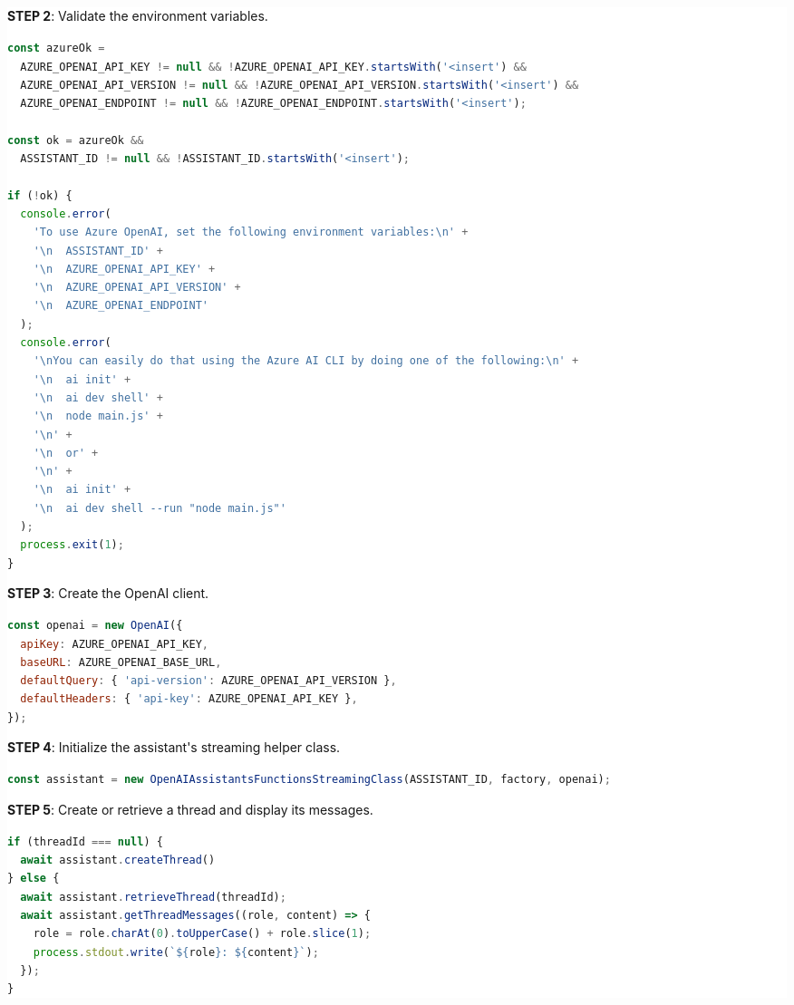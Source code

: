 **STEP 2**: Validate the environment variables.

``` javascript title="main.js"
const azureOk = 
  AZURE_OPENAI_API_KEY != null && !AZURE_OPENAI_API_KEY.startsWith('<insert') &&
  AZURE_OPENAI_API_VERSION != null && !AZURE_OPENAI_API_VERSION.startsWith('<insert') &&
  AZURE_OPENAI_ENDPOINT != null && !AZURE_OPENAI_ENDPOINT.startsWith('<insert');

const ok = azureOk &&
  ASSISTANT_ID != null && !ASSISTANT_ID.startsWith('<insert');

if (!ok) {
  console.error(
    'To use Azure OpenAI, set the following environment variables:\n' +
    '\n  ASSISTANT_ID' +
    '\n  AZURE_OPENAI_API_KEY' +
    '\n  AZURE_OPENAI_API_VERSION' +
    '\n  AZURE_OPENAI_ENDPOINT'
  );
  console.error(
    '\nYou can easily do that using the Azure AI CLI by doing one of the following:\n' +
    '\n  ai init' +
    '\n  ai dev shell' +
    '\n  node main.js' +
    '\n' +
    '\n  or' +
    '\n' +
    '\n  ai init' +
    '\n  ai dev shell --run "node main.js"'
  );
  process.exit(1);
}
```

**STEP 3**: Create the OpenAI client.

``` javascript title="main.js"
const openai = new OpenAI({
  apiKey: AZURE_OPENAI_API_KEY,
  baseURL: AZURE_OPENAI_BASE_URL,
  defaultQuery: { 'api-version': AZURE_OPENAI_API_VERSION },
  defaultHeaders: { 'api-key': AZURE_OPENAI_API_KEY },
});
```

**STEP 4**: Initialize the assistant's streaming helper class.

``` javascript title="main.js"
const assistant = new OpenAIAssistantsFunctionsStreamingClass(ASSISTANT_ID, factory, openai);
```

**STEP 5**: Create or retrieve a thread and display its messages.

``` javascript title="main.js"
if (threadId === null) {
  await assistant.createThread()
} else {
  await assistant.retrieveThread(threadId);
  await assistant.getThreadMessages((role, content) => {
    role = role.charAt(0).toUpperCase() + role.slice(1);
    process.stdout.write(`${role}: ${content}`);
  });
}
```
